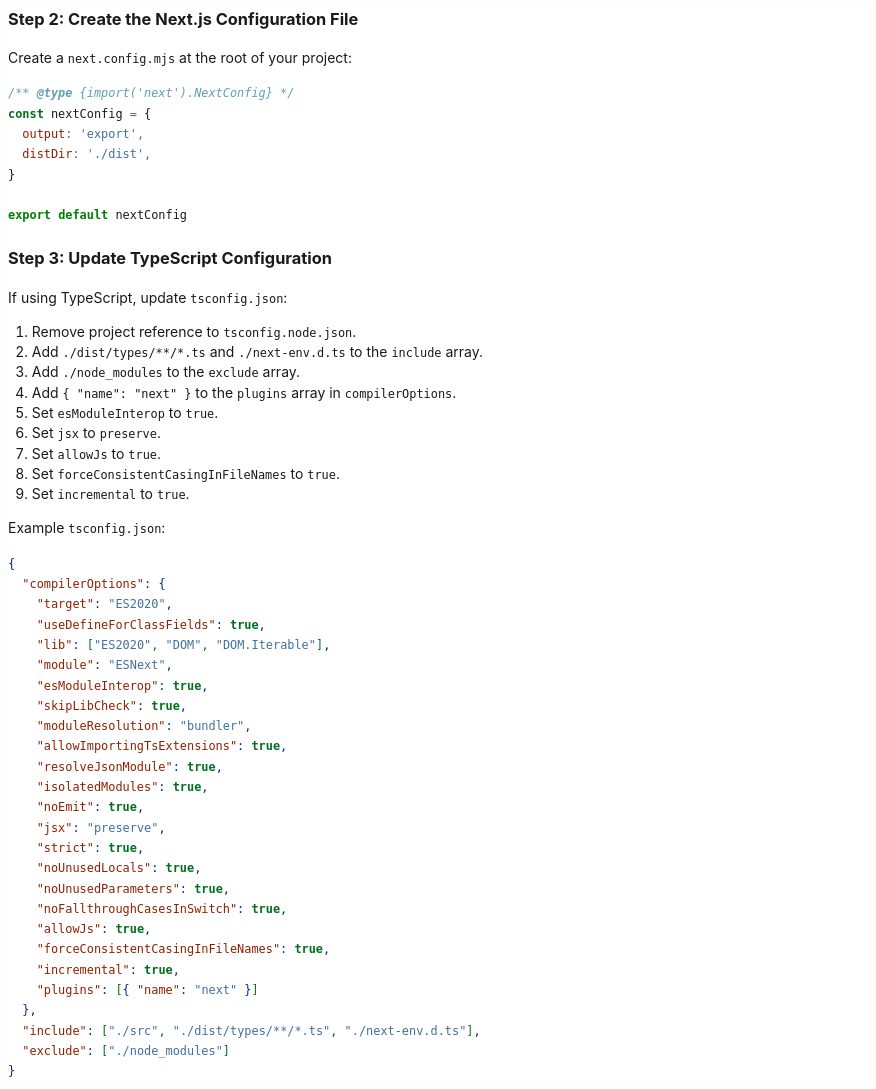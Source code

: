 ### Step 2: Create the Next.js Configuration File

Create a `next.config.mjs` at the root of your project:

```js
/** @type {import('next').NextConfig} */
const nextConfig = {
  output: 'export',
  distDir: './dist',
}

export default nextConfig
```

### Step 3: Update TypeScript Configuration

If using TypeScript, update `tsconfig.json`:

1. Remove project reference to `tsconfig.node.json`.
2. Add `./dist/types/**/*.ts` and `./next-env.d.ts` to the `include` array.
3. Add `./node_modules` to the `exclude` array.
4. Add `{ "name": "next" }` to the `plugins` array in `compilerOptions`.
5. Set `esModuleInterop` to `true`.
6. Set `jsx` to `preserve`.
7. Set `allowJs` to `true`.
8. Set `forceConsistentCasingInFileNames` to `true`.
9. Set `incremental` to `true`.

Example `tsconfig.json`:

```json
{
  "compilerOptions": {
    "target": "ES2020",
    "useDefineForClassFields": true,
    "lib": ["ES2020", "DOM", "DOM.Iterable"],
    "module": "ESNext",
    "esModuleInterop": true,
    "skipLibCheck": true,
    "moduleResolution": "bundler",
    "allowImportingTsExtensions": true,
    "resolveJsonModule": true,
    "isolatedModules": true,
    "noEmit": true,
    "jsx": "preserve",
    "strict": true,
    "noUnusedLocals": true,
    "noUnusedParameters": true,
    "noFallthroughCasesInSwitch": true,
    "allowJs": true,
    "forceConsistentCasingInFileNames": true,
    "incremental": true,
    "plugins": [{ "name": "next" }]
  },
  "include": ["./src", "./dist/types/**/*.ts", "./next-env.d.ts"],
  "exclude": ["./node_modules"]
}
```
